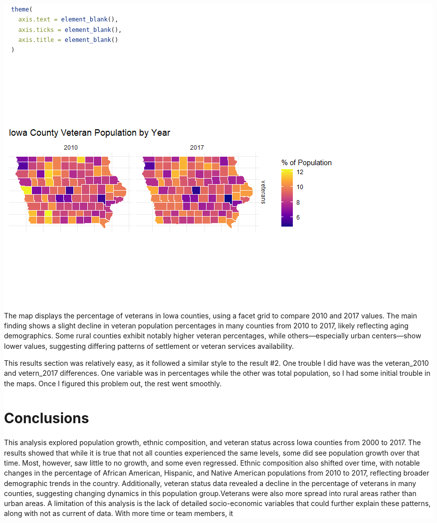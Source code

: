``` r
  theme(
    axis.text = element_blank(),
    axis.ticks = element_blank(),
    axis.title = element_blank()
  )
```

![](README_files/figure-gfm/unnamed-chunk-15-1.png)

The map displays the percentage of veterans in Iowa counties, using a
facet grid to compare 2010 and 2017 values. The main finding shows a
slight decline in veteran population percentages in many counties from
2010 to 2017, likely reflecting aging demographics. Some rural counties
exhibit notably higher veteran percentages, while others—especially
urban centers—show lower values, suggesting differing patterns of
settlement or veteran services availability.

This results section was relatively easy, as it followed a similar style
to the result \#2. One trouble I did have was the veteran_2010 and
vetern_2017 differences. One variable was in percentages while the other
was total population, so I had some initial trouble in the maps. Once I
figured this problem out, the rest went smoothly.

# Conclusions

This analysis explored population growth, ethnic composition, and
veteran status across Iowa counties from 2000 to 2017. The results
showed that while it is true that not all counties experienced the same
levels, some did see population growth over that time. Most, however,
saw little to no growth, and some even regressed. Ethnic composition
also shifted over time, with notable changes in the percentage of
African American, Hispanic, and Native American populations from 2010 to
2017, reflecting broader demographic trends in the country.
Additionally, veteran status data revealed a decline in the percentage
of veterans in many counties, suggesting changing dynamics in this
population group.Veterans were also more spread into rural areas rather
than urban areas. A limitation of this analysis is the lack of detailed
socio-economic variables that could further explain these patterns,
along with not as current of data. With more time or team members, it